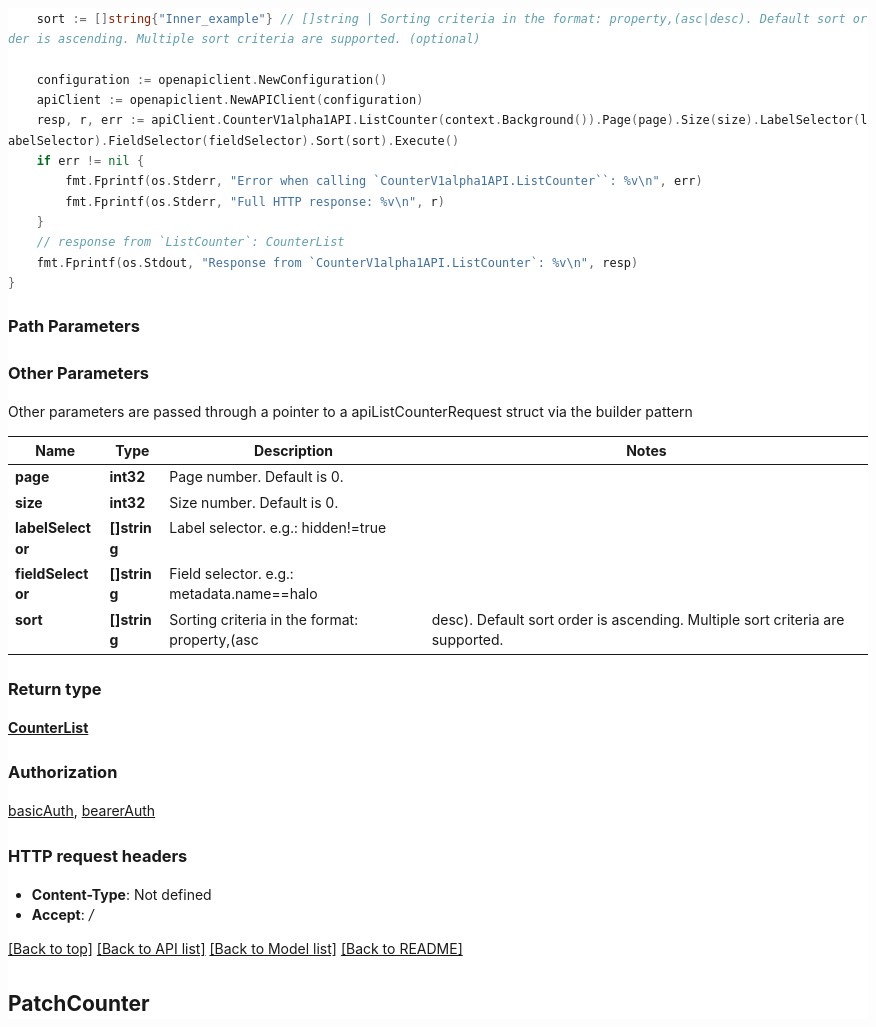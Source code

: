 ```go
	sort := []string{"Inner_example"} // []string | Sorting criteria in the format: property,(asc|desc). Default sort order is ascending. Multiple sort criteria are supported. (optional)

	configuration := openapiclient.NewConfiguration()
	apiClient := openapiclient.NewAPIClient(configuration)
	resp, r, err := apiClient.CounterV1alpha1API.ListCounter(context.Background()).Page(page).Size(size).LabelSelector(labelSelector).FieldSelector(fieldSelector).Sort(sort).Execute()
	if err != nil {
		fmt.Fprintf(os.Stderr, "Error when calling `CounterV1alpha1API.ListCounter``: %v\n", err)
		fmt.Fprintf(os.Stderr, "Full HTTP response: %v\n", r)
	}
	// response from `ListCounter`: CounterList
	fmt.Fprintf(os.Stdout, "Response from `CounterV1alpha1API.ListCounter`: %v\n", resp)
}
```

### Path Parameters



### Other Parameters

Other parameters are passed through a pointer to a apiListCounterRequest struct via the builder pattern


Name | Type | Description  | Notes
------------- | ------------- | ------------- | -------------
 **page** | **int32** | Page number. Default is 0. | 
 **size** | **int32** | Size number. Default is 0. | 
 **labelSelector** | **[]string** | Label selector. e.g.: hidden!&#x3D;true | 
 **fieldSelector** | **[]string** | Field selector. e.g.: metadata.name&#x3D;&#x3D;halo | 
 **sort** | **[]string** | Sorting criteria in the format: property,(asc|desc). Default sort order is ascending. Multiple sort criteria are supported. | 

### Return type

[**CounterList**](CounterList.md)

### Authorization

[basicAuth](../README.md#basicAuth), [bearerAuth](../README.md#bearerAuth)

### HTTP request headers

- **Content-Type**: Not defined
- **Accept**: */*

[[Back to top]](#) [[Back to API list]](../README.md#documentation-for-api-endpoints)
[[Back to Model list]](../README.md#documentation-for-models)
[[Back to README]](../README.md)


## PatchCounter

